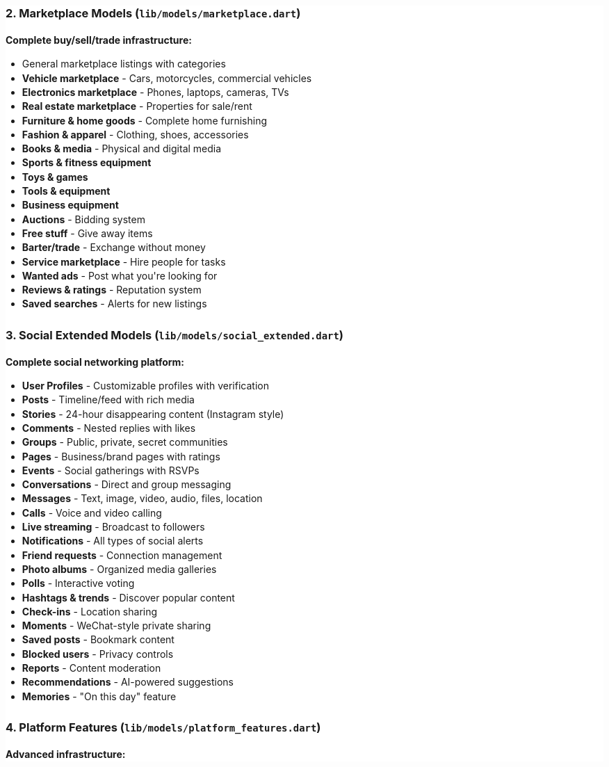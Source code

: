 ### 2. Marketplace Models (`lib/models/marketplace.dart`)
**Complete buy/sell/trade infrastructure:**

- General marketplace listings with categories
- **Vehicle marketplace** - Cars, motorcycles, commercial vehicles
- **Electronics marketplace** - Phones, laptops, cameras, TVs
- **Real estate marketplace** - Properties for sale/rent
- **Furniture & home goods** - Complete home furnishing
- **Fashion & apparel** - Clothing, shoes, accessories
- **Books & media** - Physical and digital media
- **Sports & fitness equipment**
- **Toys & games**
- **Tools & equipment**
- **Business equipment**
- **Auctions** - Bidding system
- **Free stuff** - Give away items
- **Barter/trade** - Exchange without money
- **Service marketplace** - Hire people for tasks
- **Wanted ads** - Post what you're looking for
- **Reviews & ratings** - Reputation system
- **Saved searches** - Alerts for new listings

### 3. Social Extended Models (`lib/models/social_extended.dart`)
**Complete social networking platform:**

- **User Profiles** - Customizable profiles with verification
- **Posts** - Timeline/feed with rich media
- **Stories** - 24-hour disappearing content (Instagram style)
- **Comments** - Nested replies with likes
- **Groups** - Public, private, secret communities
- **Pages** - Business/brand pages with ratings
- **Events** - Social gatherings with RSVPs
- **Conversations** - Direct and group messaging
- **Messages** - Text, image, video, audio, files, location
- **Calls** - Voice and video calling
- **Live streaming** - Broadcast to followers
- **Notifications** - All types of social alerts
- **Friend requests** - Connection management
- **Photo albums** - Organized media galleries
- **Polls** - Interactive voting
- **Hashtags & trends** - Discover popular content
- **Check-ins** - Location sharing
- **Moments** - WeChat-style private sharing
- **Saved posts** - Bookmark content
- **Blocked users** - Privacy controls
- **Reports** - Content moderation
- **Recommendations** - AI-powered suggestions
- **Memories** - "On this day" feature

### 4. Platform Features (`lib/models/platform_features.dart`)
**Advanced infrastructure:**

